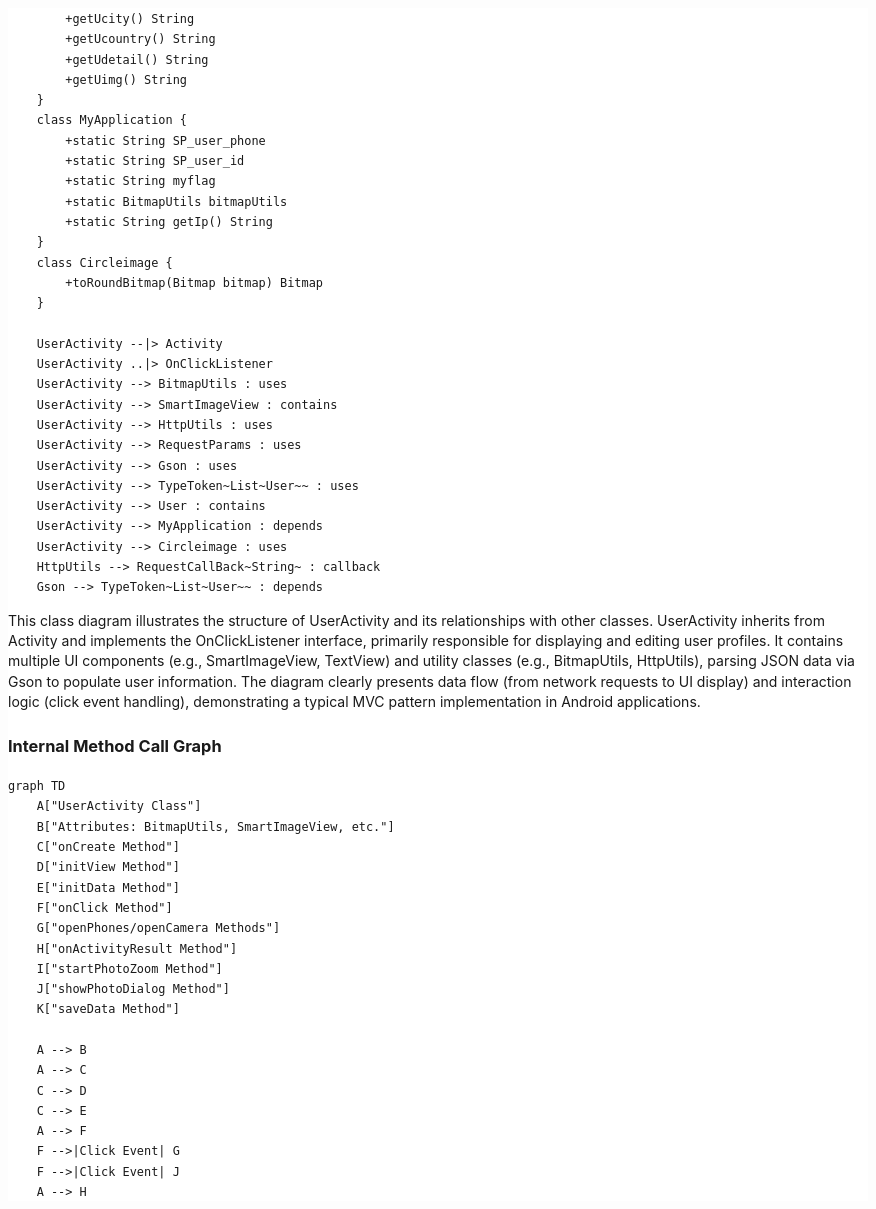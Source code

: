 ```mermaid
        +getUcity() String
        +getUcountry() String
        +getUdetail() String
        +getUimg() String
    }
    class MyApplication {
        +static String SP_user_phone
        +static String SP_user_id
        +static String myflag
        +static BitmapUtils bitmapUtils
        +static String getIp() String
    }
    class Circleimage {
        +toRoundBitmap(Bitmap bitmap) Bitmap
    }

    UserActivity --|> Activity
    UserActivity ..|> OnClickListener
    UserActivity --> BitmapUtils : uses
    UserActivity --> SmartImageView : contains
    UserActivity --> HttpUtils : uses
    UserActivity --> RequestParams : uses
    UserActivity --> Gson : uses
    UserActivity --> TypeToken~List~User~~ : uses
    UserActivity --> User : contains
    UserActivity --> MyApplication : depends
    UserActivity --> Circleimage : uses
    HttpUtils --> RequestCallBack~String~ : callback
    Gson --> TypeToken~List~User~~ : depends
```

This class diagram illustrates the structure of UserActivity and its relationships with other classes. UserActivity inherits from Activity and implements the OnClickListener interface, primarily responsible for displaying and editing user profiles. It contains multiple UI components (e.g., SmartImageView, TextView) and utility classes (e.g., BitmapUtils, HttpUtils), parsing JSON data via Gson to populate user information. The diagram clearly presents data flow (from network requests to UI display) and interaction logic (click event handling), demonstrating a typical MVC pattern implementation in Android applications.


### Internal Method Call Graph

```mermaid
graph TD
    A["UserActivity Class"]
    B["Attributes: BitmapUtils, SmartImageView, etc."]
    C["onCreate Method"]
    D["initView Method"]
    E["initData Method"]
    F["onClick Method"]
    G["openPhones/openCamera Methods"]
    H["onActivityResult Method"]
    I["startPhotoZoom Method"]
    J["showPhotoDialog Method"]
    K["saveData Method"]

    A --> B
    A --> C
    C --> D
    C --> E
    A --> F
    F -->|Click Event| G
    F -->|Click Event| J
    A --> H
```